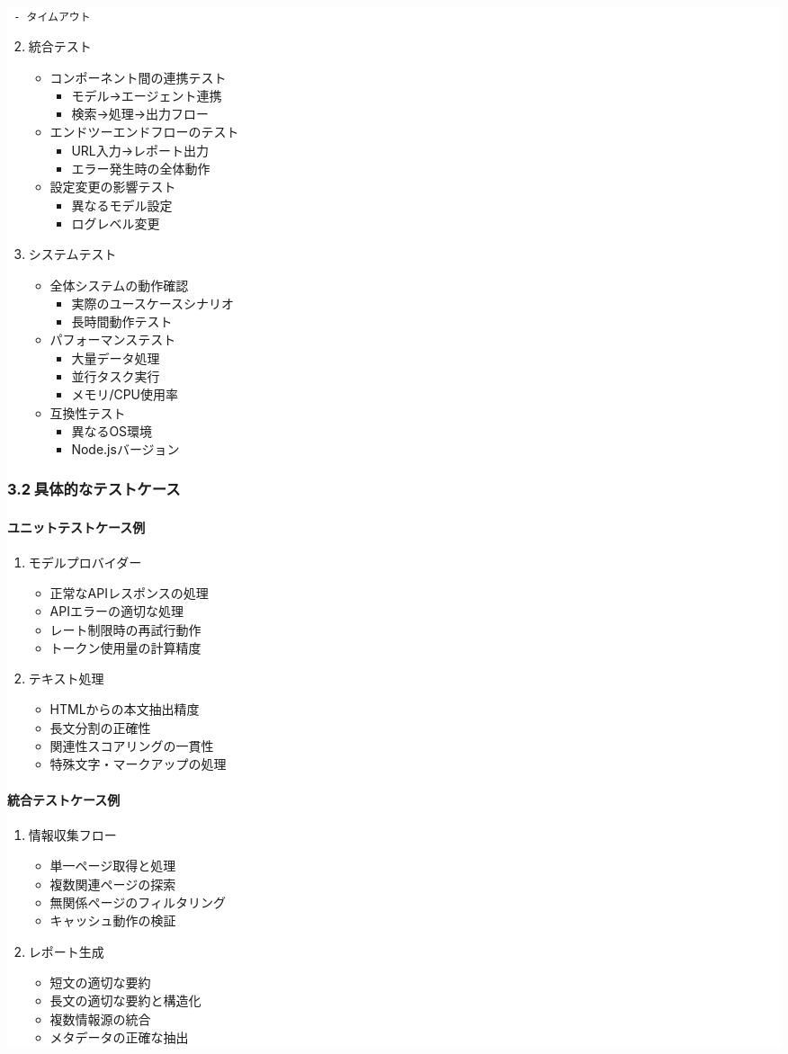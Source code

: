      - タイムアウト

2. 統合テスト
   - コンポーネント間の連携テスト
     - モデル→エージェント連携
     - 検索→処理→出力フロー
   - エンドツーエンドフローのテスト
     - URL入力→レポート出力
     - エラー発生時の全体動作
   - 設定変更の影響テスト
     - 異なるモデル設定
     - ログレベル変更

3. システムテスト
   - 全体システムの動作確認
     - 実際のユースケースシナリオ
     - 長時間動作テスト
   - パフォーマンステスト
     - 大量データ処理
     - 並行タスク実行
     - メモリ/CPU使用率
   - 互換性テスト
     - 異なるOS環境
     - Node.jsバージョン

### 3.2 具体的なテストケース

#### ユニットテストケース例
1. モデルプロバイダー
   - 正常なAPIレスポンスの処理
   - APIエラーの適切な処理
   - レート制限時の再試行動作
   - トークン使用量の計算精度

2. テキスト処理
   - HTMLからの本文抽出精度
   - 長文分割の正確性
   - 関連性スコアリングの一貫性
   - 特殊文字・マークアップの処理

#### 統合テストケース例
1. 情報収集フロー
   - 単一ページ取得と処理
   - 複数関連ページの探索
   - 無関係ページのフィルタリング
   - キャッシュ動作の検証

2. レポート生成
   - 短文の適切な要約
   - 長文の適切な要約と構造化
   - 複数情報源の統合
   - メタデータの正確な抽出
